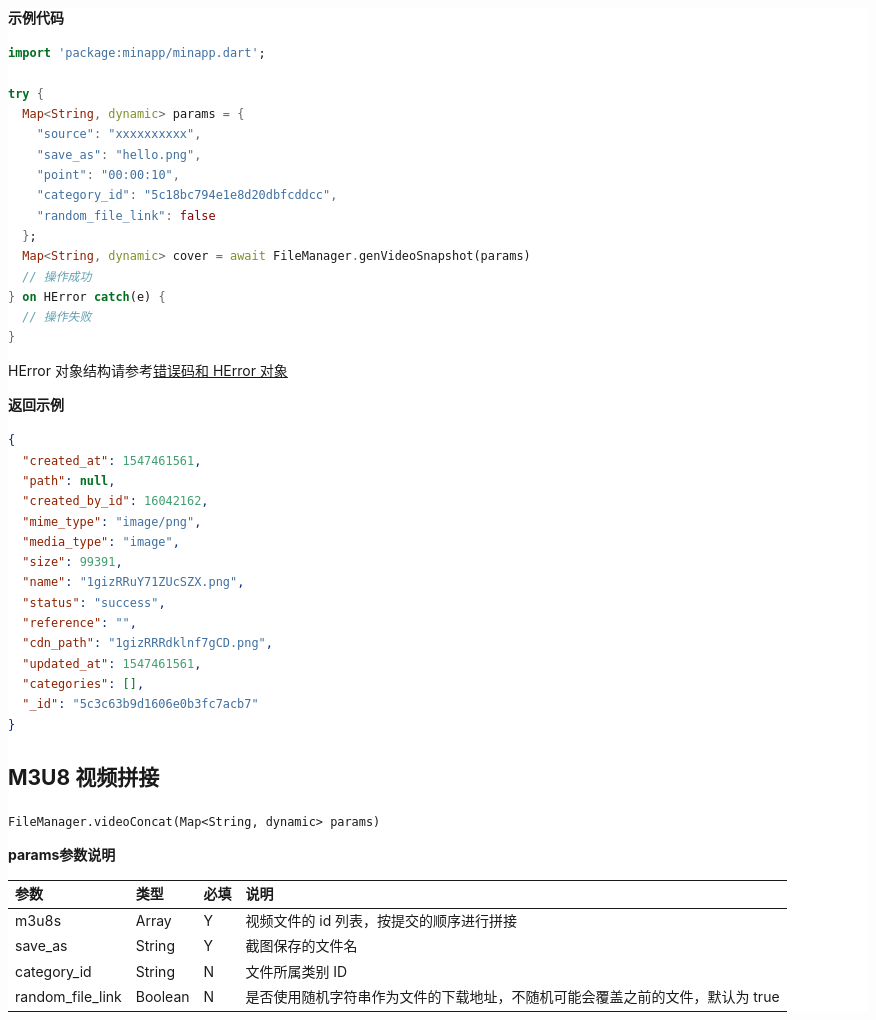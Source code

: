 **示例代码**

```Dart
import 'package:minapp/minapp.dart';

try {
  Map<String, dynamic> params = {
    "source": "xxxxxxxxxx",
    "save_as": "hello.png",
    "point": "00:00:10",
    "category_id": "5c18bc794e1e8d20dbfcddcc",
    "random_file_link": false
  };
  Map<String, dynamic> cover = await FileManager.genVideoSnapshot(params)
  // 操作成功
} on HError catch(e) {
  // 操作失败
}
```

HError 对象结构请参考[错误码和 HError 对象](/flutter-sdk/error-code.md)

**返回示例**

```json
{
  "created_at": 1547461561,
  "path": null,
  "created_by_id": 16042162,
  "mime_type": "image/png",
  "media_type": "image",
  "size": 99391,
  "name": "1gizRRuY71ZUcSZX.png",
  "status": "success",
  "reference": "",
  "cdn_path": "1gizRRRdklnf7gCD.png",
  "updated_at": 1547461561,
  "categories": [],
  "_id": "5c3c63b9d1606e0b3fc7acb7"
}
```

## M3U8 视频拼接

`FileManager.videoConcat(Map<String, dynamic> params)`

**params参数说明**

|  参数               |  类型   | 必填 | 说明 |
| :-----             | :----   | :-- | :-- |
| m3u8s              | Array   |  Y  | 视频文件的 id 列表，按提交的顺序进行拼接 |
| save_as            | String  |  Y  | 截图保存的文件名 |
| category_id        | String  |  N  | 文件所属类别 ID |
| random_file_link   | Boolean |  N  | 是否使用随机字符串作为文件的下载地址，不随机可能会覆盖之前的文件，默认为 true |
